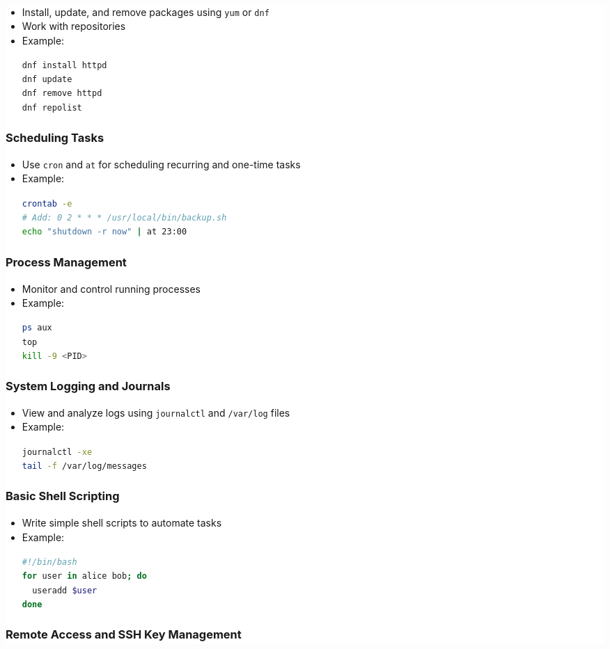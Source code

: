 - Install, update, and remove packages using `yum` or `dnf`
- Work with repositories
- Example:
    ```bash
    dnf install httpd
    dnf update
    dnf remove httpd
    dnf repolist
    ```

### Scheduling Tasks

- Use `cron` and `at` for scheduling recurring and one-time tasks
- Example:
    ```bash
    crontab -e
    # Add: 0 2 * * * /usr/local/bin/backup.sh
    echo "shutdown -r now" | at 23:00
    ```

### Process Management

- Monitor and control running processes
- Example:
    ```bash
    ps aux
    top
    kill -9 <PID>
    ```

### System Logging and Journals

- View and analyze logs using `journalctl` and `/var/log` files
- Example:
    ```bash
    journalctl -xe
    tail -f /var/log/messages
    ```

### Basic Shell Scripting

- Write simple shell scripts to automate tasks
- Example:
    ```bash
    #!/bin/bash
    for user in alice bob; do
      useradd $user
    done
    ```

### Remote Access and SSH Key Management
